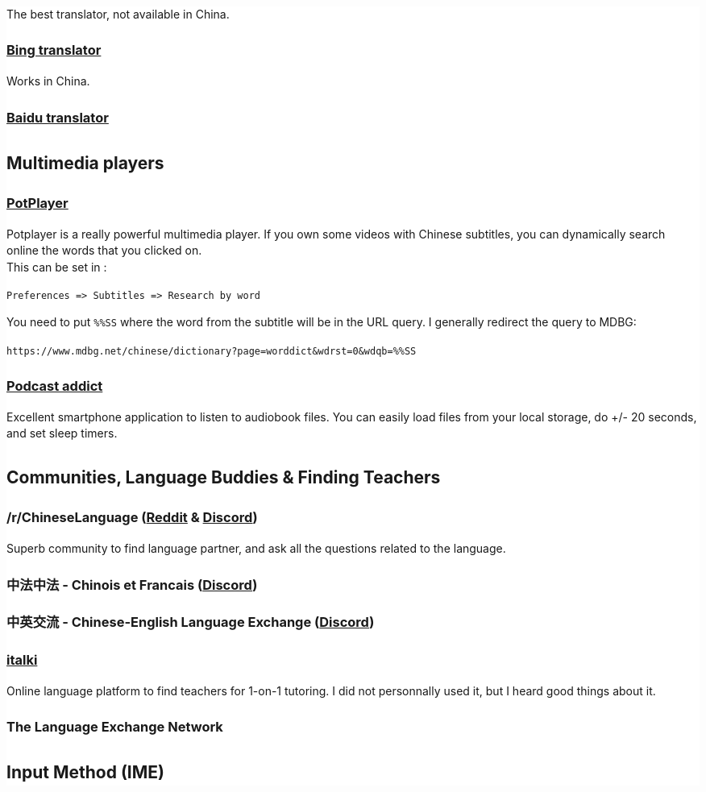 The best translator, not available in China.

### [Bing translator](https://www.bing.com/translator)

Works in China.

### [Baidu translator](https://fanyi.baidu.com)


## Multimedia players

### [PotPlayer](https://potplayer.daum.net/)
Potplayer is a really powerful multimedia player. If you own some videos with Chinese subtitles, you can dynamically search online the words that you clicked on.  
This can be set in :
```
Preferences => Subtitles => Research by word 
```
You need to put `%%SS` where the word from the subtitle will be in the URL query. I generally redirect the query to MDBG:
```
https://www.mdbg.net/chinese/dictionary?page=worddict&wdrst=0&wdqb=%%SS
```

### [Podcast addict](https://www.podcastaddict.com/)

Excellent smartphone application to listen to audiobook files. You can easily load files from your local storage, do +/- 20 seconds, and set sleep timers.

## Communities, Language Buddies & Finding Teachers

### /r/ChineseLanguage ([Reddit](https://www.reddit.com/r/ChineseLanguage/) & [Discord](https://discord.com/invite/chineselanguage))

Superb community to find language partner, and ask all the questions related to the language.

### 中法中法 - Chinois et Francais ([Discord](https://discord.com/invite/w8ZyZnx))

### 中英交流 - Chinese-English Language Exchange ([Discord](https://discord.com/invite/c-e))

### [italki](https://www.italki.com/en)

Online language platform to find teachers for 1-on-1 tutoring. I did not personnally used it, but I heard good things about it.

### The Language Exchange Network

## Input Method (IME)
